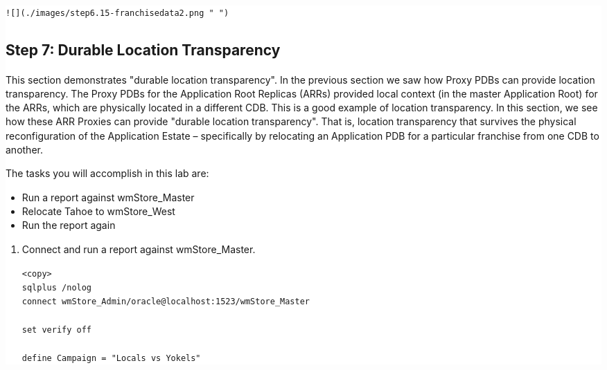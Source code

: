     ![](./images/step6.15-franchisedata2.png " ")

## Step 7: Durable Location Transparency
This section demonstrates "durable location transparency". In the previous section we saw how Proxy PDBs can provide location transparency. The Proxy PDBs for the Application Root Replicas (ARRs) provided local context (in the master Application Root) for the ARRs, which are physically located in a different CDB. This is a good example of location transparency. In this section, we see how these ARR Proxies can provide "durable location transparency". That is, location transparency that survives the physical reconfiguration of the Application Estate – specifically by relocating an Application PDB for a particular franchise from one CDB to another.

The tasks you will accomplish in this lab are:
- Run a report against wmStore_Master
- Relocate Tahoe to wmStore_West
- Run the report again

1. Connect and run a report against wmStore_Master.

    ````
    <copy>
    sqlplus /nolog
    connect wmStore_Admin/oracle@localhost:1523/wmStore_Master

    set verify off

    define Campaign = "Locals vs Yokels"
